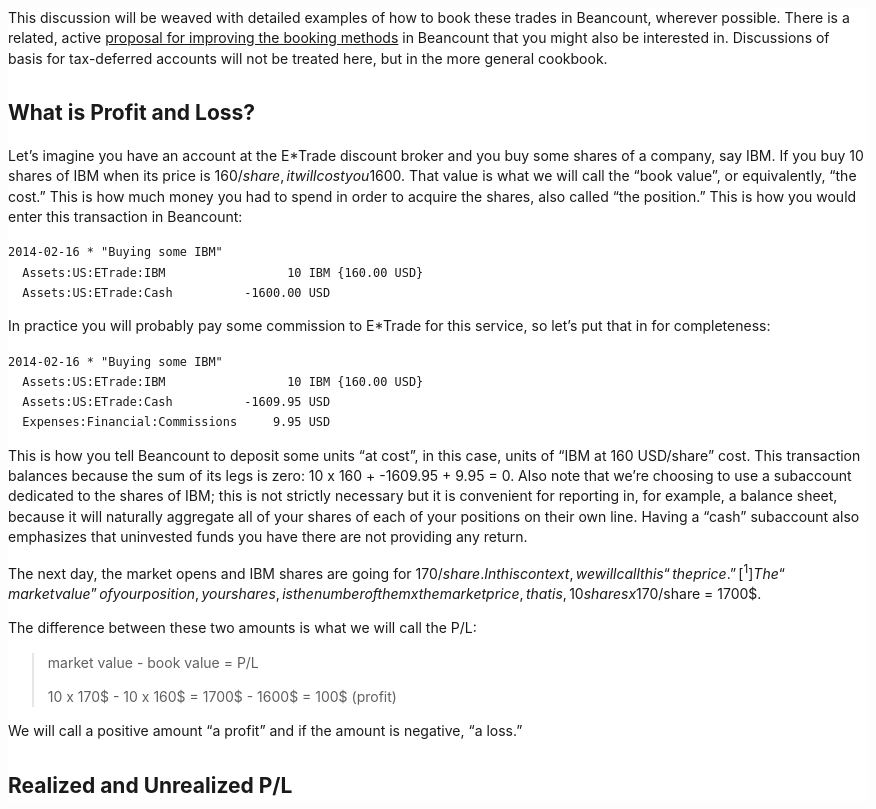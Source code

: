 This discussion will be weaved with detailed examples of how to book
these trades in Beancount, wherever possible. There is a related, active
[<span class="underline">proposal for improving the booking
methods</span>](27_a_proposal_for_an_improvement_on_inventory_booking.md)
in Beancount that you might also be interested in. Discussions of basis
for tax-deferred accounts will not be treated here, but in the more
general cookbook.

What is Profit and Loss?
------------------------

Let’s imagine you have an account at the E\*Trade discount broker and
you buy some shares of a company, say IBM. If you buy 10 shares of IBM
when its price is 160$/share, it will cost you 1600$. That value is what
we will call the “book value”, or equivalently, “the cost.” This is how
much money you had to spend in order to acquire the shares, also called
“the position.” This is how you would enter this transaction in
Beancount:

    2014-02-16 * "Buying some IBM"
      Assets:US:ETrade:IBM                 10 IBM {160.00 USD}
      Assets:US:ETrade:Cash          -1600.00 USD

In practice you will probably pay some commission to E\*Trade for this
service, so let’s put that in for completeness:

    2014-02-16 * "Buying some IBM"
      Assets:US:ETrade:IBM                 10 IBM {160.00 USD}
      Assets:US:ETrade:Cash          -1609.95 USD
      Expenses:Financial:Commissions     9.95 USD

This is how you tell Beancount to deposit some units “at cost”, in this
case, units of “IBM at 160 USD/share” cost. This transaction balances
because the sum of its legs is zero: 10 x 160 + -1609.95 + 9.95 = 0.
Also note that we’re choosing to use a subaccount dedicated to the
shares of IBM; this is not strictly necessary but it is convenient for
reporting in, for example, a balance sheet, because it will naturally
aggregate all of your shares of each of your positions on their own
line. Having a “cash” subaccount also emphasizes that uninvested funds
you have there are not providing any return.

The next day, the market opens and IBM shares are going for 170$/share.
In this context, we will call this “the price.”[^1] The “market value”
of your position, your shares, is the number of them x the market price,
that is, 10 shares x 170$/share = 1700$.

The difference between these two amounts is what we will call the P/L:

> market value - book value = P/L
>
> 10 x 170$ - 10 x 160$ = 1700$ - 1600$ = 100$ (profit)

We will call a positive amount “a profit” and if the amount is negative,
“a loss.”

Realized and Unrealized P/L
---------------------------


[^1]: This is a misleading notion, however. In reality, *there is no
[^2]: As an aside, putting regular currencies in an account is just the